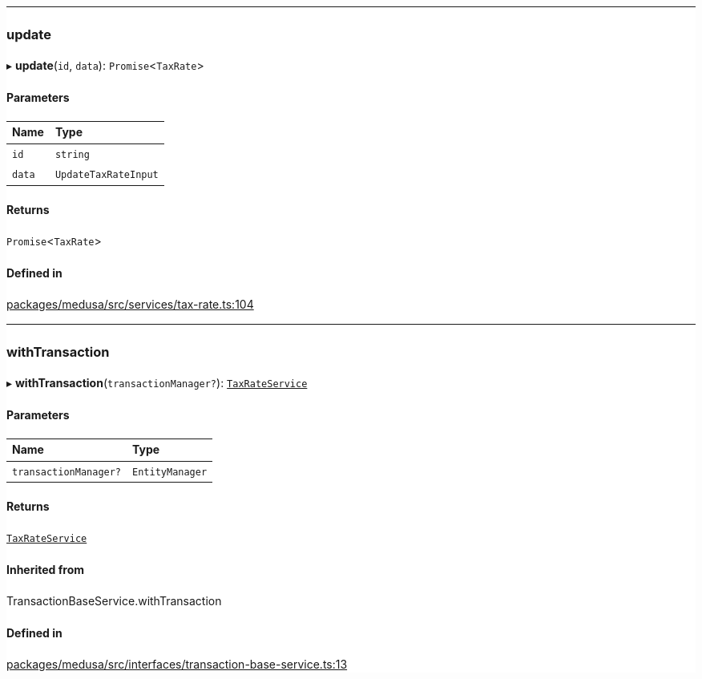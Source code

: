 ___

### update

▸ **update**(`id`, `data`): `Promise`<`TaxRate`\>

#### Parameters

| Name | Type |
| :------ | :------ |
| `id` | `string` |
| `data` | `UpdateTaxRateInput` |

#### Returns

`Promise`<`TaxRate`\>

#### Defined in

[packages/medusa/src/services/tax-rate.ts:104](https://github.com/cloudnepal/medusa/blob/0b0d50b4/packages/medusa/src/services/tax-rate.ts#L104)

___

### withTransaction

▸ **withTransaction**(`transactionManager?`): [`TaxRateService`](TaxRateService.md)

#### Parameters

| Name | Type |
| :------ | :------ |
| `transactionManager?` | `EntityManager` |

#### Returns

[`TaxRateService`](TaxRateService.md)

#### Inherited from

TransactionBaseService.withTransaction

#### Defined in

[packages/medusa/src/interfaces/transaction-base-service.ts:13](https://github.com/cloudnepal/medusa/blob/0b0d50b4/packages/medusa/src/interfaces/transaction-base-service.ts#L13)
